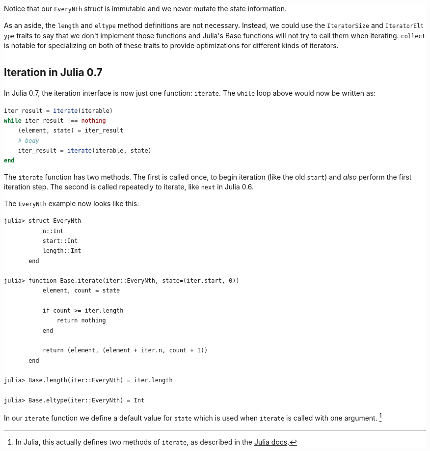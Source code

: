 Notice that our `EveryNth` struct is immutable and we never mutate the state information.

As an aside, the `length` and `eltype` method definitions are not necessary.
Instead, we could use the `IteratorSize` and `IteratorEltype` traits to say that we don't implement those functions and Julia's Base functions will not try to call them when iterating.
[`collect`](https://docs.julialang.org/en/latest/base/collections/#Base.collect-Tuple{Any}) is notable for specializing on both of these traits to provide optimizations for different kinds of iterators.

## Iteration in Julia 0.7

In Julia 0.7, the iteration interface is now just one function: `iterate`.
The `while` loop above would now be written as:

```julia
iter_result = iterate(iterable)
while iter_result !== nothing
    (element, state) = iter_result
    # body
    iter_result = iterate(iterable, state)
end
```

The `iterate` function has two methods.
The first is called once, to begin iteration (like the old `start`) and _also_ perform the first iteration step.
The second is called repeatedly to iterate, like `next` in Julia 0.6.

The `EveryNth` example now looks like this:

```julia-repl
julia> struct EveryNth
           n::Int
           start::Int
           length::Int
       end

julia> function Base.iterate(iter::EveryNth, state=(iter.start, 0))
           element, count = state

           if count >= iter.length
               return nothing
           end

           return (element, (element + iter.n, count + 1))
       end

julia> Base.length(iter::EveryNth) = iter.length

julia> Base.eltype(iter::EveryNth) = Int
```

In our `iterate` function we define a default value for `state` which is used when `iterate` is called with one argument. [^defaults]


[^defaults]: In Julia, this actually defines two methods of `iterate`, as described in the [Julia docs](https://docs.julialang.org/en/latest/manual/methods/#Note-on-Optional-and-keyword-Arguments-1).
[^macroname]: This name is definitely up for debate!
[^slurpsplat]: Slurping refers to  how using `args...` in a function definition "slurps" up the trailing arguments, and splatting is the inverse operation. The [Julia docs](https://docs.julialang.org/en/latest/manual/functions/#Varargs-Functions-1) say more on this.
[^respell]: All other changes here are renaming or respelling something that appears in the original, for clarity's sake.
[^cantorwont]: We _could_, but we'd need to do something different depending on the length of the tuple, which would add another conditional check in addition to the splatting.